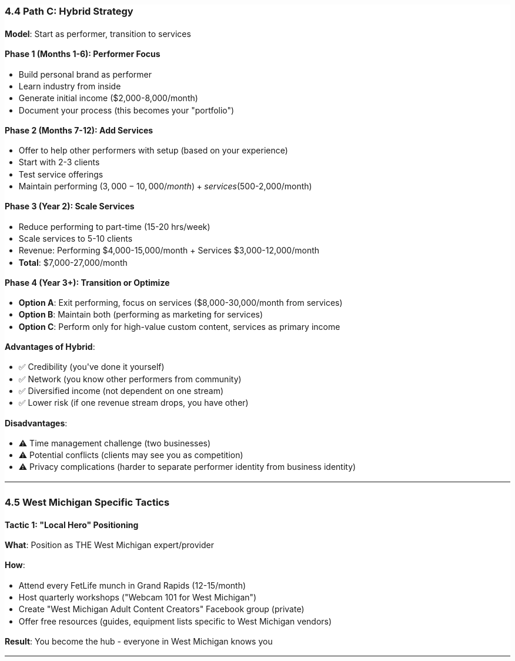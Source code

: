 
### 4.4 Path C: Hybrid Strategy

**Model**: Start as performer, transition to services

**Phase 1 (Months 1-6): Performer Focus**
- Build personal brand as performer
- Learn industry from inside
- Generate initial income ($2,000-8,000/month)
- Document your process (this becomes your "portfolio")

**Phase 2 (Months 7-12): Add Services**
- Offer to help other performers with setup (based on your experience)
- Start with 2-3 clients
- Test service offerings
- Maintain performing ($3,000-10,000/month) + services ($500-2,000/month)

**Phase 3 (Year 2): Scale Services**
- Reduce performing to part-time (15-20 hrs/week)
- Scale services to 5-10 clients
- Revenue: Performing $4,000-15,000/month + Services $3,000-12,000/month
- **Total**: $7,000-27,000/month

**Phase 4 (Year 3+): Transition or Optimize**
- **Option A**: Exit performing, focus on services ($8,000-30,000/month from services)
- **Option B**: Maintain both (performing as marketing for services)
- **Option C**: Perform only for high-value custom content, services as primary income

**Advantages of Hybrid**:
- ✅ Credibility (you've done it yourself)
- ✅ Network (you know other performers from community)
- ✅ Diversified income (not dependent on one stream)
- ✅ Lower risk (if one revenue stream drops, you have other)

**Disadvantages**:
- ⚠️ Time management challenge (two businesses)
- ⚠️ Potential conflicts (clients may see you as competition)
- ⚠️ Privacy complications (harder to separate performer identity from business identity)

---

### 4.5 West Michigan Specific Tactics

**Tactic 1: "Local Hero" Positioning**

**What**: Position as THE West Michigan expert/provider

**How**:
- Attend every FetLife munch in Grand Rapids (12-15/month)
- Host quarterly workshops ("Webcam 101 for West Michigan")
- Create "West Michigan Adult Content Creators" Facebook group (private)
- Offer free resources (guides, equipment lists specific to West Michigan vendors)

**Result**: You become the hub - everyone in West Michigan knows you

---
